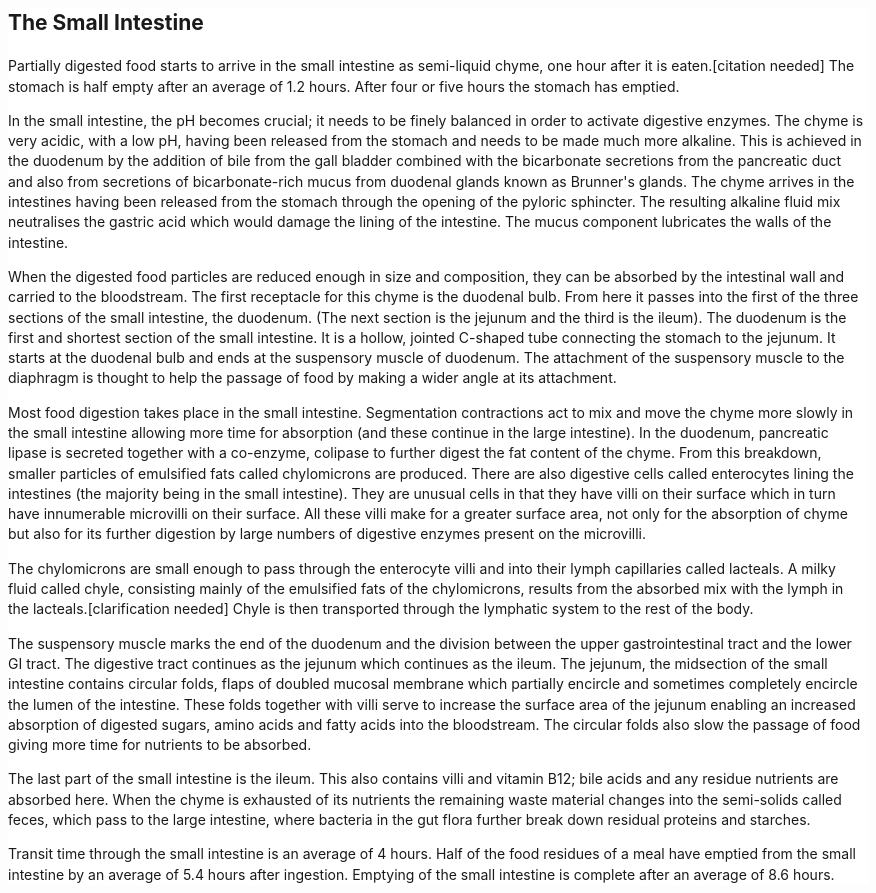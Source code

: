 ## The Small Intestine

Partially digested food starts to arrive in the small intestine as semi-liquid chyme, one hour after it is eaten.[citation needed] The stomach is half empty after an average of 1.2 hours. After four or five hours the stomach has emptied.

In the small intestine, the pH becomes crucial; it needs to be finely balanced in order to activate digestive enzymes. The chyme is very acidic, with a low pH, having been released from the stomach and needs to be made much more alkaline. This is achieved in the duodenum by the addition of bile from the gall bladder combined with the bicarbonate secretions from the pancreatic duct and also from secretions of bicarbonate-rich mucus from duodenal glands known as Brunner's glands. The chyme arrives in the intestines having been released from the stomach through the opening of the pyloric sphincter. The resulting alkaline fluid mix neutralises the gastric acid which would damage the lining of the intestine. The mucus component lubricates the walls of the intestine.

When the digested food particles are reduced enough in size and composition, they can be absorbed by the intestinal wall and carried to the bloodstream. The first receptacle for this chyme is the duodenal bulb. From here it passes into the first of the three sections of the small intestine, the duodenum. (The next section is the jejunum and the third is the ileum). The duodenum is the first and shortest section of the small intestine. It is a hollow, jointed C-shaped tube connecting the stomach to the jejunum. It starts at the duodenal bulb and ends at the suspensory muscle of duodenum. The attachment of the suspensory muscle to the diaphragm is thought to help the passage of food by making a wider angle at its attachment.

Most food digestion takes place in the small intestine. Segmentation contractions act to mix and move the chyme more slowly in the small intestine allowing more time for absorption (and these continue in the large intestine). In the duodenum, pancreatic lipase is secreted together with a co-enzyme, colipase to further digest the fat content of the chyme. From this breakdown, smaller particles of emulsified fats called chylomicrons are produced. There are also digestive cells called enterocytes lining the intestines (the majority being in the small intestine). They are unusual cells in that they have villi on their surface which in turn have innumerable microvilli on their surface. All these villi make for a greater surface area, not only for the absorption of chyme but also for its further digestion by large numbers of digestive enzymes present on the microvilli.

The chylomicrons are small enough to pass through the enterocyte villi and into their lymph capillaries called lacteals. A milky fluid called chyle, consisting mainly of the emulsified fats of the chylomicrons, results from the absorbed mix with the lymph in the lacteals.[clarification needed] Chyle is then transported through the lymphatic system to the rest of the body.

The suspensory muscle marks the end of the duodenum and the division between the upper gastrointestinal tract and the lower GI tract. The digestive tract continues as the jejunum which continues as the ileum. The jejunum, the midsection of the small intestine contains circular folds, flaps of doubled mucosal membrane which partially encircle and sometimes completely encircle the lumen of the intestine. These folds together with villi serve to increase the surface area of the jejunum enabling an increased absorption of digested sugars, amino acids and fatty acids into the bloodstream. The circular folds also slow the passage of food giving more time for nutrients to be absorbed.

The last part of the small intestine is the ileum. This also contains villi and vitamin B12; bile acids and any residue nutrients are absorbed here. When the chyme is exhausted of its nutrients the remaining waste material changes into the semi-solids called feces, which pass to the large intestine, where bacteria in the gut flora further break down residual proteins and starches.

Transit time through the small intestine is an average of 4 hours. Half of the food residues of a meal have emptied from the small intestine by an average of 5.4 hours after ingestion. Emptying of the small intestine is complete after an average of 8.6 hours.
